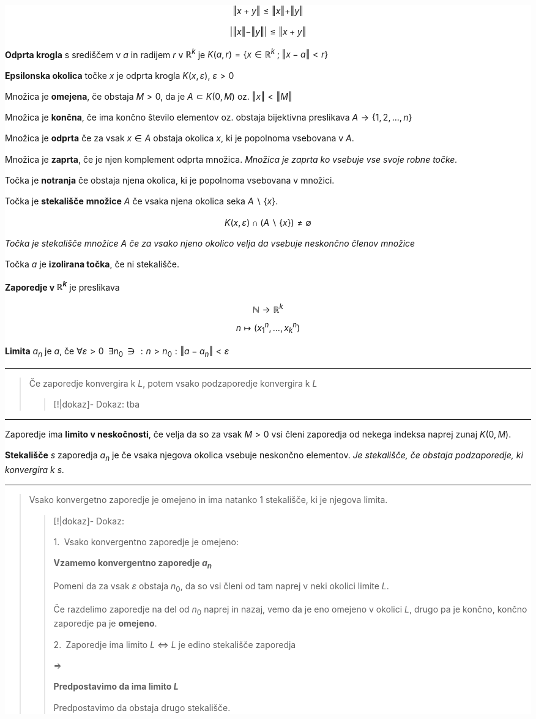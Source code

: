 $$\Vert x+y \Vert \leq \Vert x \Vert + \Vert y \Vert$$

$$\left| \Vert x \Vert - \Vert y \Vert \right| \leq \Vert x+y \Vert$$

**Odprta krogla** s središčem v $a$ in radijem $r$ v $\mathbb{R}^{k}$ je $K(a, r) = \{ x \in \mathbb{R}^{k} \;;\; \Vert x-a \Vert < r\}$

**Epsilonska okolica** točke $x$ je odprta krogla $K(x, \varepsilon)$, $\varepsilon > 0$

Množica je **omejena**, če obstaja $M > 0$, da je $A \subset K(0, M)$ oz. $\Vert x \Vert < \Vert M \Vert$

Množica je **končna**, če ima končno število elementov oz. obstaja bijektivna preslikava $A \rightarrow \{ 1,2,...,n\}$

Množica je **odprta** če za vsak $x \in A$ obstaja okolica $x$, ki je popolnoma vsebovana v $A$.

Množica je **zaprta**, če je njen komplement odprta množica.
*Množica je zaprta ko vsebuje vse svoje robne točke.*

Točka je **notranja** če obstaja njena okolica, ki je popolnoma vsebovana v množici.

Točka je **stekališče** **množice** $A$ če vsaka njena okolica seka $A\backslash \{x\}$.

$$K(x, \varepsilon) \cap (A\backslash \{ x\}) \neq \emptyset$$

*Točka je stekališče množice $A$ če za vsako njeno okolico velja da vsebuje neskončno členov množice*

Točka $a$ je **izolirana točka**, če ni stekališče.

**Zaporedje v $\mathbb{R}^{k}$** je preslikava

$$\mathbb{N} \rightarrow \mathbb{R}^{k}$$
$$n \mapsto (x_{1}^{n},...,x_{k}^{n})$$

**Limita** $a_n$ je $a$, če $\forall \varepsilon>0 \;\; \exists n_{0} \,\ni: n>n_{0} :  \Vert a-a_{n} \Vert < \varepsilon$
***
> Če zaporedje konvergira k $L$, potem vsako podzaporedje konvergira k $L$
> >[!|dokaz]- Dokaz:
> > tba
***
Zaporedje ima **limito v neskočnosti**, če velja da so za vsak $M > 0$ vsi členi zaporedja od nekega indeksa naprej zunaj $K(0, M)$.

**Stekališče** $s$ zaporedja $a_{n}$ je če vsaka njegova okolica vsebuje neskončno elementov.
*Je stekališče, če obstaja podzaporedje, ki konvergira k $s$.*
***
> Vsako konvergetno zaporedje je omejeno in ima natanko 1 stekališče, ki je njegova limita.
> 
> >[!|dokaz]- Dokaz:
> >
> >1.$\;$ Vsako konvergentno zaporedje je omejeno:
> >
> > **Vzamemo konvergentno zaporedje $a_{n}$**
> > 
> > Pomeni da za vsak $\varepsilon$ obstaja $n_{0}$, da so vsi členi od tam naprej v neki okolici limite $L$.
> > 
> > Če razdelimo zaporedje na del od $n_{0}$ naprej in nazaj, vemo da je eno omejeno v okolici $L$, drugo pa je končno, končno zaporedje pa je **omejeno**.
> > 
> > 2.$\;$ Zaporedje ima limito $L$ $\Leftrightarrow$ $L$ je edino stekališče zaporedja
> > 
> > $\Rightarrow$
> > 
> > **Predpostavimo da ima limito $L$**
> > 
>> Predpostavimo da obstaja drugo stekališče. 